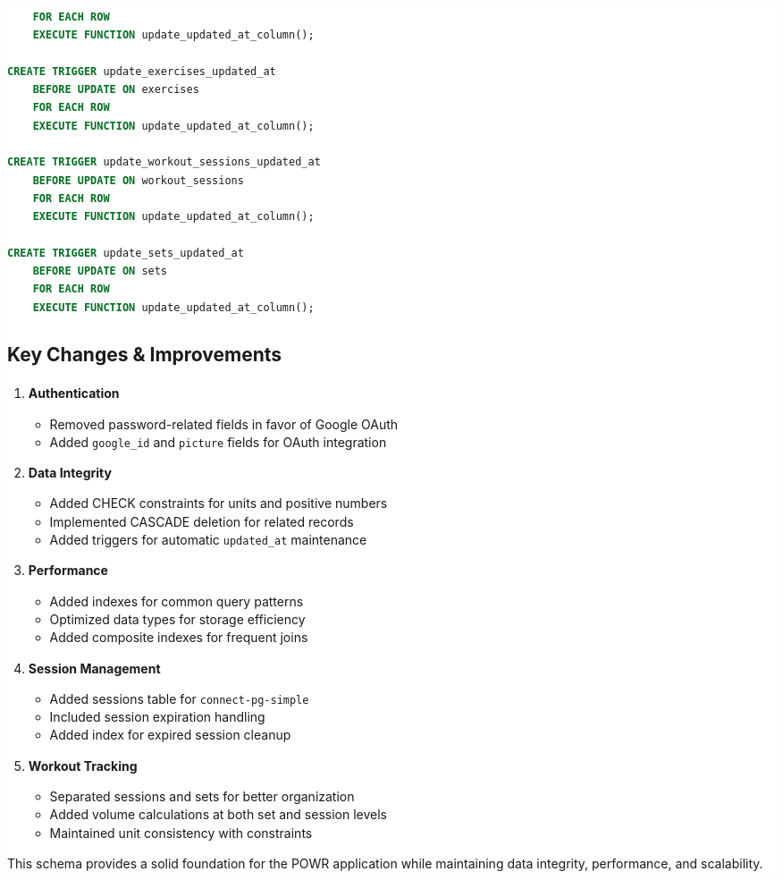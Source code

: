 ```sql
    FOR EACH ROW
    EXECUTE FUNCTION update_updated_at_column();

CREATE TRIGGER update_exercises_updated_at
    BEFORE UPDATE ON exercises
    FOR EACH ROW
    EXECUTE FUNCTION update_updated_at_column();

CREATE TRIGGER update_workout_sessions_updated_at
    BEFORE UPDATE ON workout_sessions
    FOR EACH ROW
    EXECUTE FUNCTION update_updated_at_column();

CREATE TRIGGER update_sets_updated_at
    BEFORE UPDATE ON sets
    FOR EACH ROW
    EXECUTE FUNCTION update_updated_at_column();
```

## Key Changes & Improvements

1. **Authentication**

   - Removed password-related fields in favor of Google OAuth
   - Added `google_id` and `picture` fields for OAuth integration

2. **Data Integrity**

   - Added CHECK constraints for units and positive numbers
   - Implemented CASCADE deletion for related records
   - Added triggers for automatic `updated_at` maintenance

3. **Performance**

   - Added indexes for common query patterns
   - Optimized data types for storage efficiency
   - Added composite indexes for frequent joins

4. **Session Management**

   - Added sessions table for `connect-pg-simple`
   - Included session expiration handling
   - Added index for expired session cleanup

5. **Workout Tracking**
   - Separated sessions and sets for better organization
   - Added volume calculations at both set and session levels
   - Maintained unit consistency with constraints

This schema provides a solid foundation for the POWR application while maintaining data integrity, performance, and scalability.
